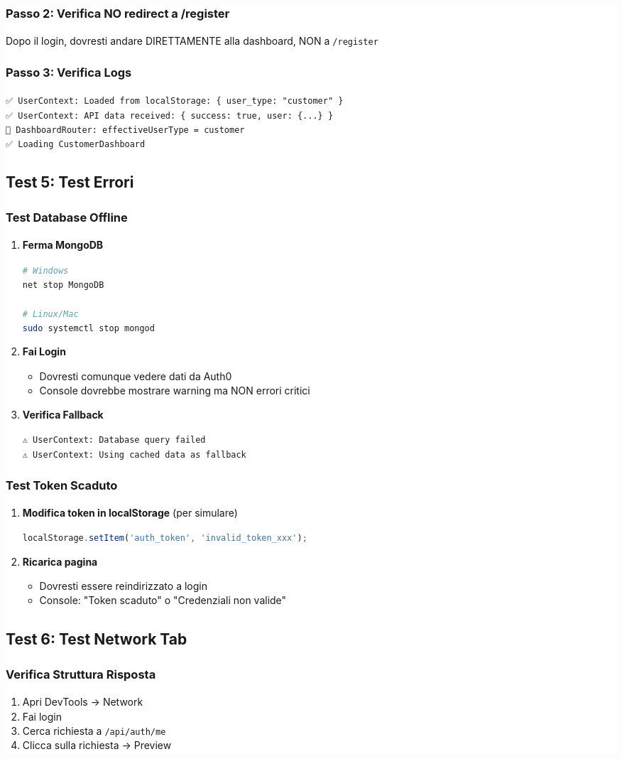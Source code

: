 ### Passo 2: Verifica NO redirect a /register
Dopo il login, dovresti andare DIRETTAMENTE alla dashboard, NON a `/register`

### Passo 3: Verifica Logs
```
✅ UserContext: Loaded from localStorage: { user_type: "customer" }
✅ UserContext: API data received: { success: true, user: {...} }
🎯 DashboardRouter: effectiveUserType = customer
✅ Loading CustomerDashboard
```

## Test 5: Test Errori

### Test Database Offline

1. **Ferma MongoDB**
   ```bash
   # Windows
   net stop MongoDB
   
   # Linux/Mac
   sudo systemctl stop mongod
   ```

2. **Fai Login**
   - Dovresti comunque vedere dati da Auth0
   - Console dovrebbe mostrare warning ma NON errori critici

3. **Verifica Fallback**
   ```
   ⚠️ UserContext: Database query failed
   ⚠️ UserContext: Using cached data as fallback
   ```

### Test Token Scaduto

1. **Modifica token in localStorage** (per simulare)
   ```javascript
   localStorage.setItem('auth_token', 'invalid_token_xxx');
   ```

2. **Ricarica pagina**
   - Dovresti essere reindirizzato a login
   - Console: "Token scaduto" o "Credenziali non valide"

## Test 6: Test Network Tab

### Verifica Struttura Risposta

1. Apri DevTools → Network
2. Fai login
3. Cerca richiesta a `/api/auth/me`
4. Clicca sulla richiesta → Preview
